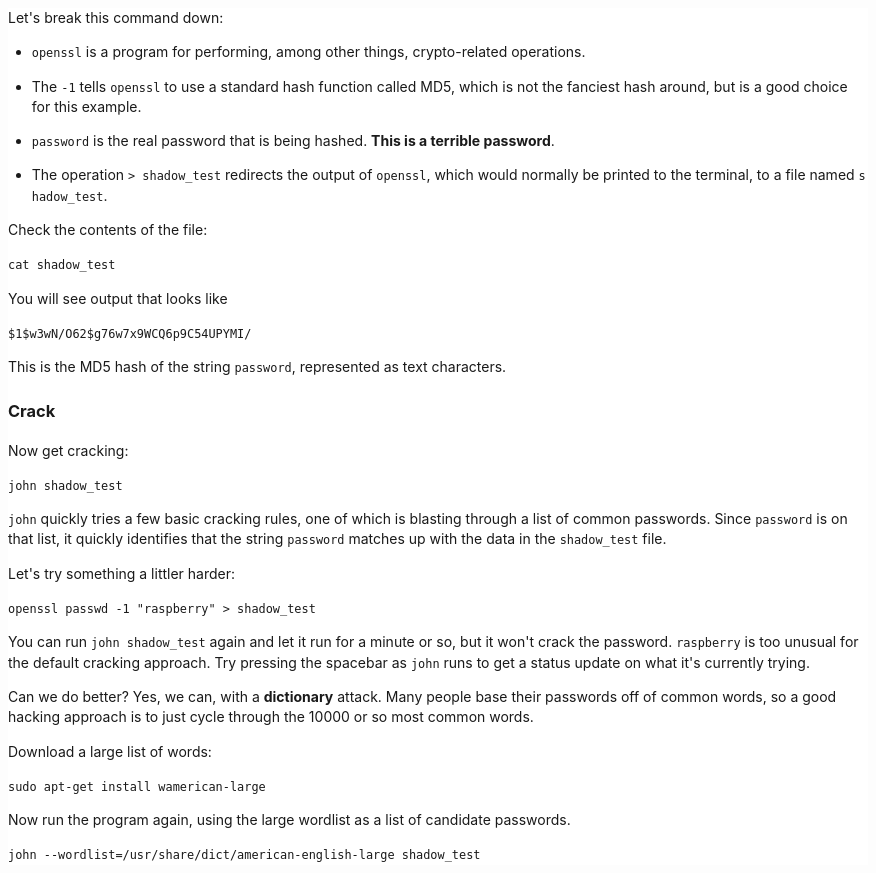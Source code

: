 Let's break this command down:

- `openssl` is a program for performing, among other things, crypto-related operations.

- The `-1` tells `openssl` to use a standard hash function called MD5, which is not the fanciest hash around, but is a good choice for this example.

- `password` is the real password that is being hashed. **This is a terrible password**.

- The operation `> shadow_test` redirects the output of `openssl`, which would normally be printed to the terminal, to a file named `shadow_test`.

Check the contents of the file:

```
cat shadow_test
```

You will see output that looks like

```
$1$w3wN/O62$g76w7x9WCQ6p9C54UPYMI/
```

This is the MD5 hash of the string `password`, represented as text characters.

### Crack

Now get cracking:

```
john shadow_test
```

`john` quickly tries a few basic cracking rules, one of which is blasting through a list of common passwords. Since `password` is on that list, it quickly identifies that the string `password` matches up with the data in the `shadow_test` file.

Let's try something a littler harder:

```
openssl passwd -1 "raspberry" > shadow_test
```

You can run `john shadow_test` again and let it run for a minute or so, but it won't crack the password. `raspberry` is too unusual for the default cracking approach. Try pressing the spacebar as `john` runs to get a status update on what it's currently trying.

Can we do better? Yes, we can, with a **dictionary** attack. Many people base their passwords off of common words, so a good hacking
approach is to just cycle through the 10000 or so most common words.

Download a large list of words:

```
sudo apt-get install wamerican-large
```

Now run the program again, using the large wordlist as a list of candidate passwords.

```
john --wordlist=/usr/share/dict/american-english-large shadow_test
```
